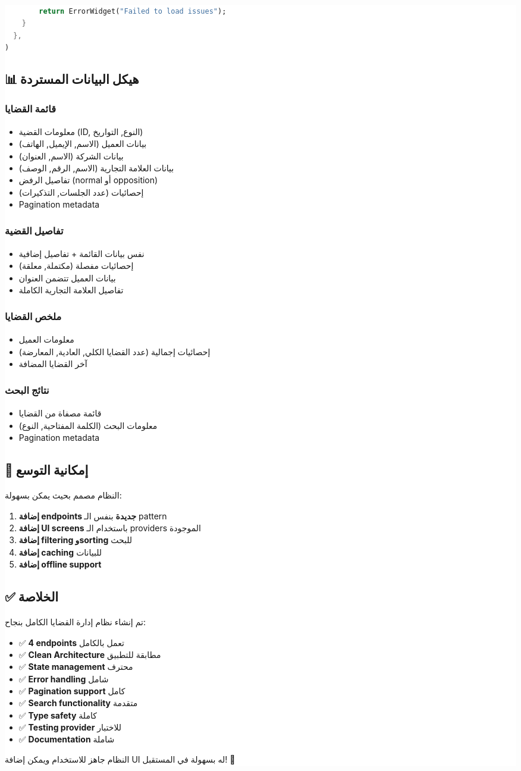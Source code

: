 ```dart
        return ErrorWidget("Failed to load issues");
    }
  },
)
```

## 📊 هيكل البيانات المستردة

### قائمة القضايا
- معلومات القضية (ID, النوع, التواريخ)
- بيانات العميل (الاسم, الإيميل, الهاتف)
- بيانات الشركة (الاسم, العنوان)
- بيانات العلامة التجارية (الاسم, الرقم, الوصف)
- تفاصيل الرفض (normal أو opposition)
- إحصائيات (عدد الجلسات, التذكيرات)
- Pagination metadata

### تفاصيل القضية
- نفس بيانات القائمة + تفاصيل إضافية
- إحصائيات مفصلة (مكتملة, معلقة)
- بيانات العميل تتضمن العنوان
- تفاصيل العلامة التجارية الكاملة

### ملخص القضايا
- معلومات العميل
- إحصائيات إجمالية (عدد القضايا الكلي, العادية, المعارضة)
- آخر القضايا المضافة

### نتائج البحث
- قائمة مصفاة من القضايا
- معلومات البحث (الكلمة المفتاحية, النوع)
- Pagination metadata

## 🔄 إمكانية التوسع

النظام مصمم بحيث يمكن بسهولة:

1. **إضافة endpoints جديدة** بنفس الـ pattern
2. **إضافة UI screens** باستخدام الـ providers الموجودة  
3. **إضافة filtering وsorting** للبحث
4. **إضافة caching** للبيانات
5. **إضافة offline support** 

## ✅ الخلاصة

تم إنشاء نظام إدارة القضايا الكامل بنجاح:

- ✅ **4 endpoints** تعمل بالكامل
- ✅ **Clean Architecture** مطابقة للتطبيق
- ✅ **State management** محترف  
- ✅ **Error handling** شامل
- ✅ **Pagination support** كامل
- ✅ **Search functionality** متقدمة
- ✅ **Type safety** كاملة
- ✅ **Testing provider** للاختبار
- ✅ **Documentation** شاملة

النظام جاهز للاستخدام ويمكن إضافة UI له بسهولة في المستقبل! 🎉 